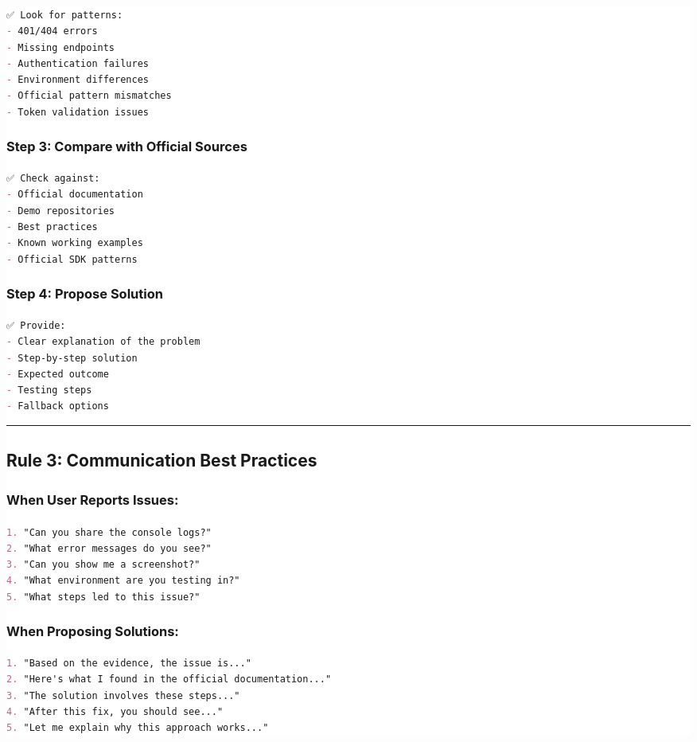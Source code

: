 ```markdown
✅ Look for patterns:
- 401/404 errors
- Missing endpoints
- Authentication failures
- Environment differences
- Official pattern mismatches
- Token validation issues
```

### **Step 3: Compare with Official Sources**

```markdown
✅ Check against:
- Official documentation
- Demo repositories
- Best practices
- Known working examples
- Official SDK patterns
```

### **Step 4: Propose Solution**

```markdown
✅ Provide:
- Clear explanation of the problem
- Step-by-step solution
- Expected outcome
- Testing steps
- Fallback options
```

---

## **Rule 3: Communication Best Practices**

### **When User Reports Issues:**

```markdown
1. "Can you share the console logs?"
2. "What error messages do you see?"
3. "Can you show me a screenshot?"
4. "What environment are you testing in?"
5. "What steps led to this issue?"
```

### **When Proposing Solutions:**

```markdown
1. "Based on the evidence, the issue is..."
2. "Here's what I found in the official documentation..."
3. "The solution involves these steps..."
4. "After this fix, you should see..."
5. "Let me explain why this approach works..."
```

